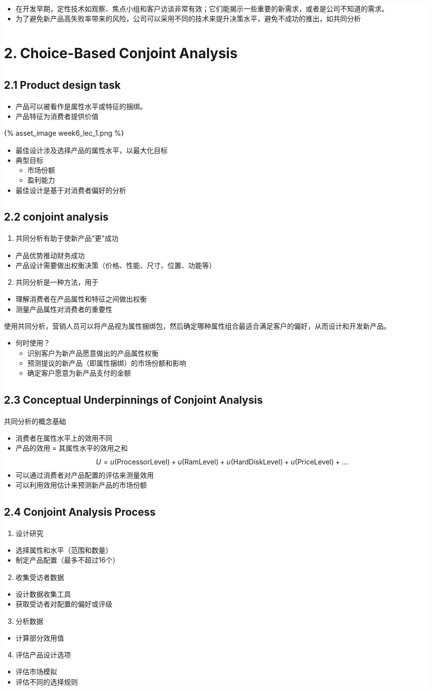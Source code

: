 - 在开发早期，定性技术如观察、焦点小组和客户访谈非常有效；它们能揭示一些重要的新需求，或者是公司不知道的需求。
- 为了避免新产品高失败率带来的风险，公司可以采用不同的技术来提升决策水平，避免不成功的推出，如共同分析

# 2. Choice-Based Conjoint Analysis

## 2.1 Product design task
- 产品可以被看作是属性水平或特征的捆绑。
- 产品特征为消费者提供价值

{% asset_image week6_lec_1.png %} 

- 最佳设计涉及选择产品的属性水平，以最大化目标
- 典型目标
  - 市场份额
  - 盈利能力
- 最佳设计是基于对消费者偏好的分析
## 2.2 conjoint analysis
1. 共同分析有助于使新产品“更”成功
  - 产品优势推动财务成功
  - 产品设计需要做出权衡决策（价格、性能、尺寸、位置、功能等）
2. 共同分析是一种方法，用于
  - 理解消费者在产品属性和特征之间做出权衡
  - 测量产品属性对消费者的重要性

使用共同分析，营销人员可以将产品视为属性捆绑包，然后确定哪种属性组合最适合满足客户的偏好，从而设计和开发新产品。
- 何时使用？
  - 识别客户为新产品愿意做出的产品属性权衡
  - 预测提议的新产品（即属性捆绑）的市场份额和影响
  - 确定客户愿意为新产品支付的金额

## 2.3 Conceptual Underpinnings of Conjoint Analysis 
共同分析的概念基础  
- 消费者在属性水平上的效用不同
- 产品的效用 = 其属性水平的效用之和
$$
U = u(\text{ProcessorLevel}) + u(\text{RamLevel}) + u(\text{HardDiskLevel}) + u(\text{PriceLevel}) + \ldots
$$
- 可以通过消费者对产品配置的评估来测量效用
- 可以利用效用估计来预测新产品的市场份额

## 2.4 Conjoint Analysis Process
1. 设计研究
  - 选择属性和水平（范围和数量）
  - 制定产品配置（最多不超过16个）
2. 收集受访者数据
  - 设计数据收集工具
  - 获取受访者对配置的偏好或评级
3. 分析数据
  - 计算部分效用值
4. 评估产品设计选项
  - 评估市场模拟
  - 评估不同的选择规则
